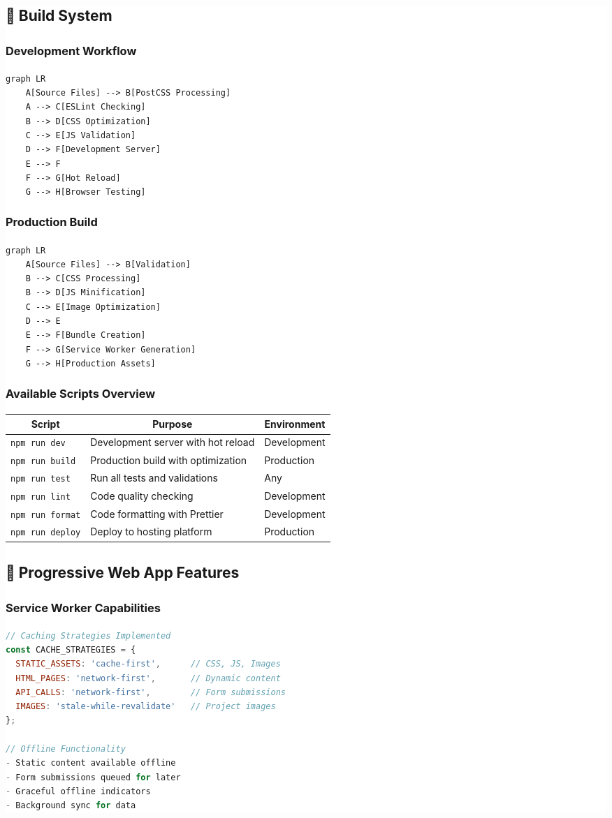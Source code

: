 ## 🔧 Build System

### Development Workflow

```mermaid
graph LR
    A[Source Files] --> B[PostCSS Processing]
    A --> C[ESLint Checking]
    B --> D[CSS Optimization]
    C --> E[JS Validation]
    D --> F[Development Server]
    E --> F
    F --> G[Hot Reload]
    G --> H[Browser Testing]
```

### Production Build

```mermaid
graph LR
    A[Source Files] --> B[Validation]
    B --> C[CSS Processing]
    B --> D[JS Minification]
    C --> E[Image Optimization]
    D --> E
    E --> F[Bundle Creation]
    F --> G[Service Worker Generation]
    G --> H[Production Assets]
```

### Available Scripts Overview

| Script | Purpose | Environment |
|--------|---------|-------------|
| `npm run dev` | Development server with hot reload | Development |
| `npm run build` | Production build with optimization | Production |
| `npm run test` | Run all tests and validations | Any |
| `npm run lint` | Code quality checking | Development |
| `npm run format` | Code formatting with Prettier | Development |
| `npm run deploy` | Deploy to hosting platform | Production |

## 📱 Progressive Web App Features

### Service Worker Capabilities

```javascript
// Caching Strategies Implemented
const CACHE_STRATEGIES = {
  STATIC_ASSETS: 'cache-first',      // CSS, JS, Images
  HTML_PAGES: 'network-first',       // Dynamic content
  API_CALLS: 'network-first',        // Form submissions
  IMAGES: 'stale-while-revalidate'   // Project images
};

// Offline Functionality
- Static content available offline
- Form submissions queued for later
- Graceful offline indicators
- Background sync for data
```